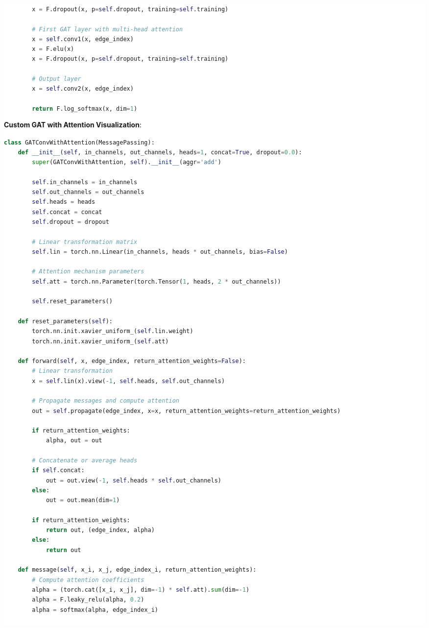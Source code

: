 ```python
        x = F.dropout(x, p=self.dropout, training=self.training)
        
        # First GAT layer with multi-head attention
        x = self.conv1(x, edge_index)
        x = F.elu(x)
        x = F.dropout(x, p=self.dropout, training=self.training)
        
        # Output layer
        x = self.conv2(x, edge_index)
        
        return F.log_softmax(x, dim=1)
```

**Custom GAT with Attention Visualization**:
```python
class GATConvWithAttention(MessagePassing):
    def __init__(self, in_channels, out_channels, heads=1, concat=True, dropout=0.0):
        super(GATConvWithAttention, self).__init__(aggr='add')
        
        self.in_channels = in_channels
        self.out_channels = out_channels
        self.heads = heads
        self.concat = concat
        self.dropout = dropout
        
        # Linear transformation matrix
        self.lin = torch.nn.Linear(in_channels, heads * out_channels, bias=False)
        
        # Attention mechanism parameters
        self.att = torch.nn.Parameter(torch.Tensor(1, heads, 2 * out_channels))
        
        self.reset_parameters()
        
    def reset_parameters(self):
        torch.nn.init.xavier_uniform_(self.lin.weight)
        torch.nn.init.xavier_uniform_(self.att)
        
    def forward(self, x, edge_index, return_attention_weights=False):
        # Linear transformation
        x = self.lin(x).view(-1, self.heads, self.out_channels)
        
        # Propagate messages and compute attention
        out = self.propagate(edge_index, x=x, return_attention_weights=return_attention_weights)
        
        if return_attention_weights:
            alpha, out = out
            
        # Concatenate or average heads
        if self.concat:
            out = out.view(-1, self.heads * self.out_channels)
        else:
            out = out.mean(dim=1)
            
        if return_attention_weights:
            return out, (edge_index, alpha)
        else:
            return out
    
    def message(self, x_i, x_j, edge_index_i, return_attention_weights):
        # Compute attention coefficients
        alpha = (torch.cat([x_i, x_j], dim=-1) * self.att).sum(dim=-1)
        alpha = F.leaky_relu(alpha, 0.2)
        alpha = softmax(alpha, edge_index_i)
        
```